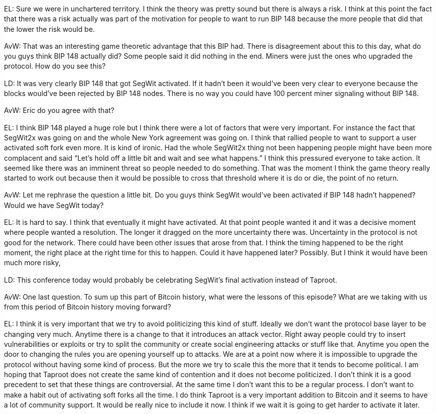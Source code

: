 EL: Sure we were in unchartered territory. I think the theory was pretty
sound but there is always a risk. I think at this point the fact that
there was a risk actually was part of the motivation for people to want
to run BIP 148 because the more people that did that the lower the risk
would be.

AvW: That was an interesting game theoretic advantage that this BIP had.
There is disagreement about this to this day, what do you guys think BIP
148 actually did? Some people said it did nothing in the end. Miners
were just the ones who upgraded the protocol. How do you see this?

LD: It was very clearly BIP 148 that got SegWit activated. If it hadn’t
been it would’ve been very clear to everyone because the blocks would’ve
been rejected by BIP 148 nodes. There is no way you could have 100
percent miner signaling without BIP 148.

AvW: Eric do you agree with that?

EL: I think BIP 148 played a huge role but I think there were a lot of
factors that were very important. For instance the fact that SegWit2x
was going on and the whole New York agreement was going on. I think that
rallied people to want to support a user activated soft fork even more.
It is kind of ironic. Had the whole SegWit2x thing not been happening
people might have been more complacent and said “Let’s hold off a little
bit and wait and see what happens.” I think this pressured everyone to
take action. It seemed like there was an imminent threat so people
needed to do something. That was the moment I think the game theory
really started to work out because then it would be possible to cross
that threshold where it is do or die, the point of no return.

AvW: Let me rephrase the question a little bit. Do you guys think SegWit
would’ve been activated if BIP 148 hadn’t happened? Would we have SegWit
today?

EL: It is hard to say. I think that eventually it might have activated.
At that point people wanted it and it was a decisive moment where people
wanted a resolution. The longer it dragged on the more uncertainty there
was. Uncertainty in the protocol is not good for the network. There
could have been other issues that arose from that. I think the timing
happened to be the right moment, the right place at the right time for
this to happen. Could it have happened later? Possibly. But I think it
would have been much more risky,

LD: This conference today would probably be celebrating SegWit’s final
activation instead of Taproot.

AvW: One last question. To sum up this part of Bitcoin history, what
were the lessons of this episode? What are we taking with us from this
period of Bitcoin history moving forward?

EL: I think it is very important that we try to avoid politicizing this
kind of stuff. Ideally we don’t want the protocol base layer to be
changing very much. Anytime there is a change to that it introduces an
attack vector. Right away people could try to insert vulnerabilities or
exploits or try to split the community or create social engineering
attacks or stuff like that. Anytime you open the door to changing the
rules you are opening yourself up to attacks. We are at a point now
where it is impossible to upgrade the protocol without having some kind
of process. But the more we try to scale this the more that it tends to
become political. I am hoping that Taproot does not create the same kind
of contention and it does not become politicized. I don’t think it is a
good precedent to set that these things are controversial. At the same
time I don’t want this to be a regular process. I don’t want to make a
habit out of activating soft forks all the time. I do think Taproot is a
very important addition to Bitcoin and it seems to have a lot of
community support. It would be really nice to include it now. I think if
we wait it is going to get harder to activate it later.
